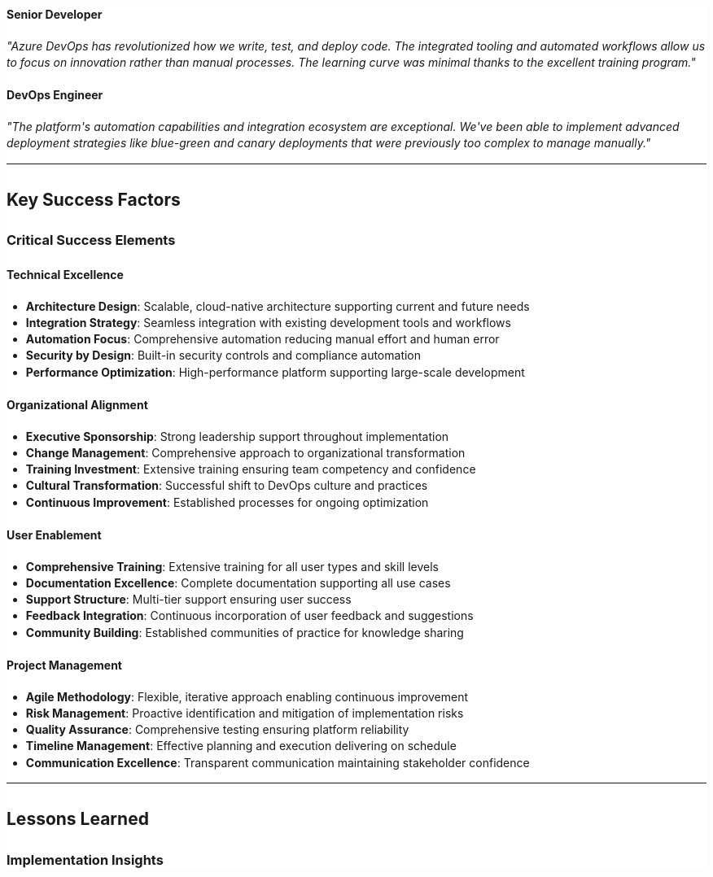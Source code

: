 #### Senior Developer
*"Azure DevOps has revolutionized how we write, test, and deploy code. The integrated tooling and automated workflows allow us to focus on innovation rather than manual processes. The learning curve was minimal thanks to the excellent training program."*

#### DevOps Engineer
*"The platform's automation capabilities and integration ecosystem are exceptional. We've been able to implement advanced deployment strategies like blue-green and canary deployments that were previously too complex to manage manually."*

---

## Key Success Factors

### Critical Success Elements

#### Technical Excellence
- **Architecture Design**: Scalable, cloud-native architecture supporting current and future needs
- **Integration Strategy**: Seamless integration with existing development tools and workflows
- **Automation Focus**: Comprehensive automation reducing manual effort and human error
- **Security by Design**: Built-in security controls and compliance automation
- **Performance Optimization**: High-performance platform supporting large-scale development

#### Organizational Alignment
- **Executive Sponsorship**: Strong leadership support throughout implementation
- **Change Management**: Comprehensive approach to organizational transformation
- **Training Investment**: Extensive training ensuring team competency and confidence
- **Cultural Transformation**: Successful shift to DevOps culture and practices
- **Continuous Improvement**: Established processes for ongoing optimization

#### User Enablement
- **Comprehensive Training**: Extensive training for all user types and skill levels
- **Documentation Excellence**: Complete documentation supporting all use cases
- **Support Structure**: Multi-tier support ensuring user success
- **Feedback Integration**: Continuous incorporation of user feedback and suggestions
- **Community Building**: Established communities of practice for knowledge sharing

#### Project Management
- **Agile Methodology**: Flexible, iterative approach enabling continuous improvement
- **Risk Management**: Proactive identification and mitigation of implementation risks
- **Quality Assurance**: Comprehensive testing ensuring platform reliability
- **Timeline Management**: Effective planning and execution delivering on schedule
- **Communication Excellence**: Transparent communication maintaining stakeholder confidence

---

## Lessons Learned

### Implementation Insights
